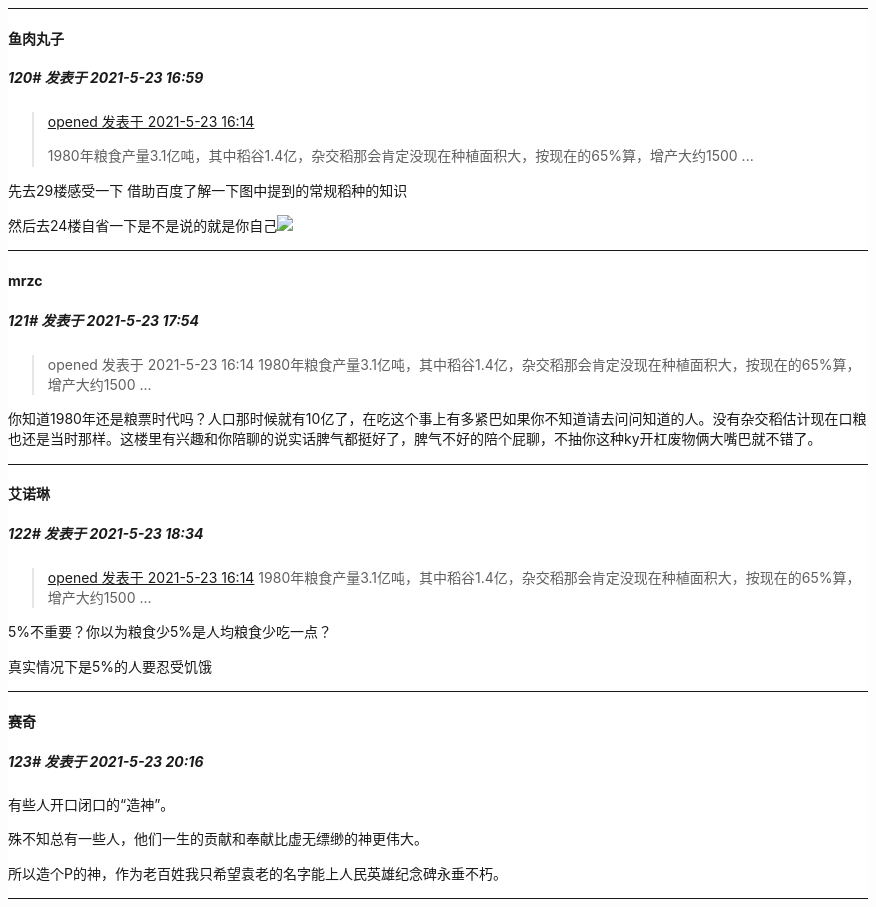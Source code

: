 
*****

####  鱼肉丸子  
##### 120#       发表于 2021-5-23 16:59


<blockquote><a href="httphttps://bbs.saraba1st.com/2b/forum.php?mod=redirect&amp;goto=findpost&amp;pid=51344551&amp;ptid=2005530" target="_blank">opened 发表于 2021-5-23 16:14</a>

1980年粮食产量3.1亿吨，其中稻谷1.4亿，杂交稻那会肯定没现在种植面积大，按现在的65%算，增产大约1500 ...</blockquote>
先去29楼感受一下 借助百度了解一下图中提到的常规稻种的知识


然后去24楼自省一下是不是说的就是你自己<img src="https://static.saraba1st.com/image/smiley/face2017/245.png" referrerpolicy="no-referrer">




*****

####  mrzc  
##### 121#       发表于 2021-5-23 17:54


<blockquote>opened 发表于 2021-5-23 16:14
1980年粮食产量3.1亿吨，其中稻谷1.4亿，杂交稻那会肯定没现在种植面积大，按现在的65%算，增产大约1500 ...</blockquote>
你知道1980年还是粮票时代吗？人口那时候就有10亿了，在吃这个事上有多紧巴如果你不知道请去问问知道的人。没有杂交稻估计现在口粮也还是当时那样。这楼里有兴趣和你陪聊的说实话脾气都挺好了，脾气不好的陪个屁聊，不抽你这种ky开杠废物俩大嘴巴就不错了。


*****

####  艾诺琳  
##### 122#       发表于 2021-5-23 18:34


<blockquote><a href="httphttps://bbs.saraba1st.com/2b/forum.php?mod=redirect&amp;goto=findpost&amp;pid=51344551&amp;ptid=2005530" target="_blank">opened 发表于 2021-5-23 16:14</a>
1980年粮食产量3.1亿吨，其中稻谷1.4亿，杂交稻那会肯定没现在种植面积大，按现在的65%算，增产大约1500 ...</blockquote>
5%不重要？你以为粮食少5%是人均粮食少吃一点？

真实情况下是5%的人要忍受饥饿


*****

####  赛奇  
##### 123#       发表于 2021-5-23 20:16


有些人开口闭口的“造神”。

殊不知总有一些人，他们一生的贡献和奉献比虚无缥缈的神更伟大。

所以造个P的神，作为老百姓我只希望袁老的名字能上人民英雄纪念碑永垂不朽。


*****
